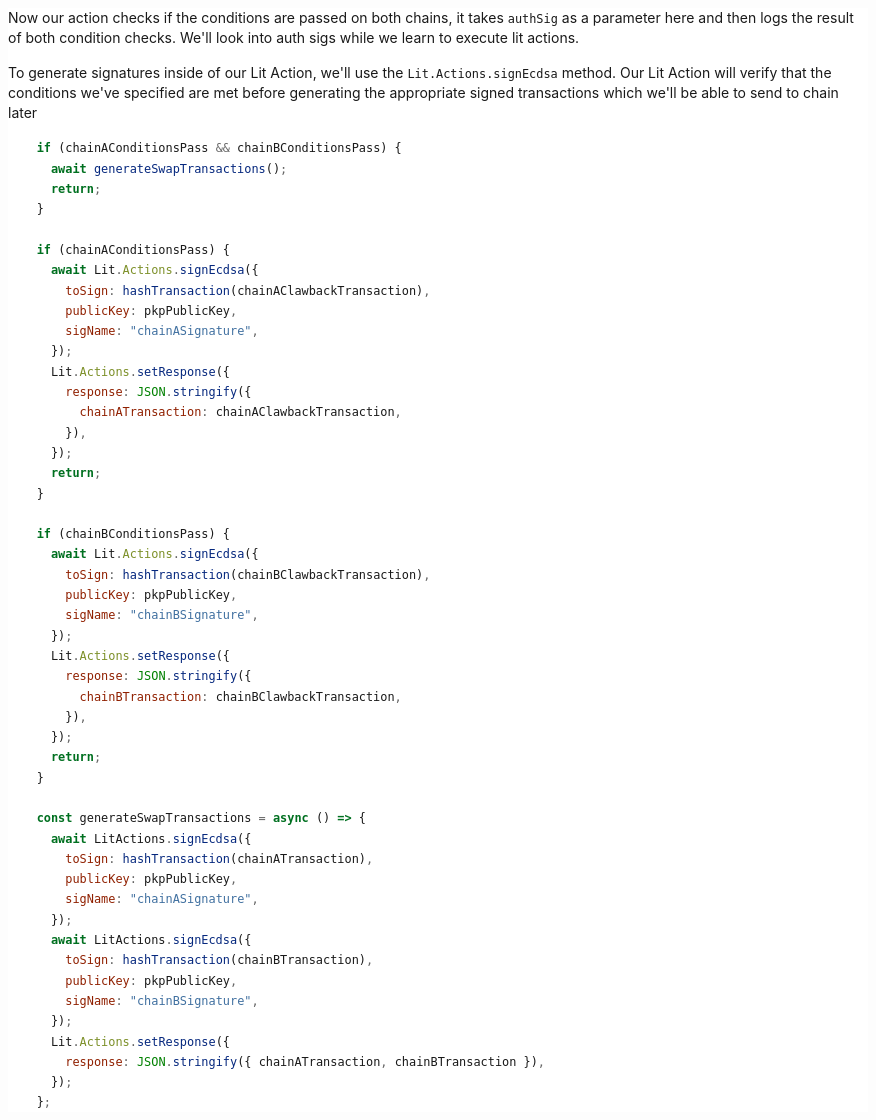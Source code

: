 Now our action checks if the conditions are passed on both chains, it takes `authSig` as a parameter here and then logs the result of both condition checks. We'll look into auth sigs while we learn to execute lit actions.

To generate signatures inside of our Lit Action, we'll use the `Lit.Actions.signEcdsa` method. Our Lit Action will verify that the conditions we've specified are met before generating the appropriate signed transactions which we'll be able to send to chain later

```js
    if (chainAConditionsPass && chainBConditionsPass) {
      await generateSwapTransactions();
      return;
    }

    if (chainAConditionsPass) {
      await Lit.Actions.signEcdsa({
        toSign: hashTransaction(chainAClawbackTransaction),
        publicKey: pkpPublicKey,
        sigName: "chainASignature",
      });
      Lit.Actions.setResponse({
        response: JSON.stringify({
          chainATransaction: chainAClawbackTransaction,
        }),
      });
      return;
    }
  
    if (chainBConditionsPass) {
      await Lit.Actions.signEcdsa({
        toSign: hashTransaction(chainBClawbackTransaction),
        publicKey: pkpPublicKey,
        sigName: "chainBSignature",
      });
      Lit.Actions.setResponse({
        response: JSON.stringify({
          chainBTransaction: chainBClawbackTransaction,
        }),
      });
      return;
    }

    const generateSwapTransactions = async () => {
      await LitActions.signEcdsa({
        toSign: hashTransaction(chainATransaction),
        publicKey: pkpPublicKey,
        sigName: "chainASignature",
      });
      await LitActions.signEcdsa({
        toSign: hashTransaction(chainBTransaction),
        publicKey: pkpPublicKey,
        sigName: "chainBSignature",
      });
      Lit.Actions.setResponse({
        response: JSON.stringify({ chainATransaction, chainBTransaction }),
      });
    };
```
